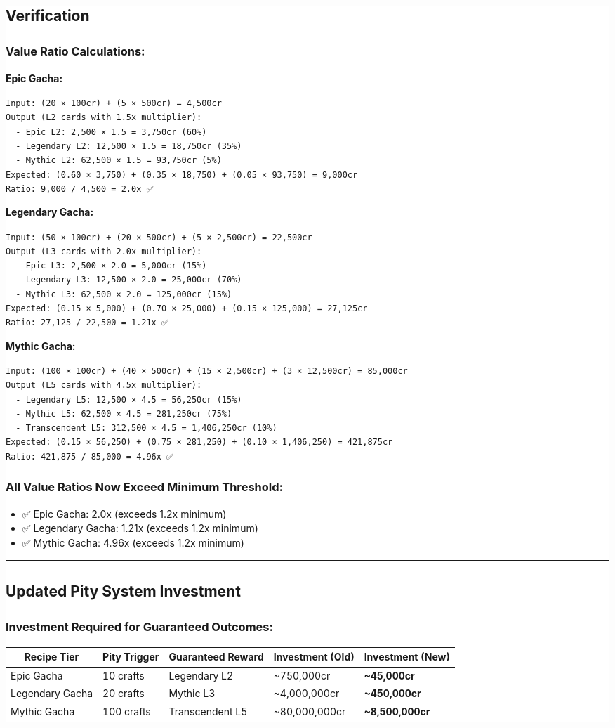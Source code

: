 
## Verification

### Value Ratio Calculations:

**Epic Gacha:**
```
Input: (20 × 100cr) + (5 × 500cr) = 4,500cr
Output (L2 cards with 1.5x multiplier):
  - Epic L2: 2,500 × 1.5 = 3,750cr (60%)
  - Legendary L2: 12,500 × 1.5 = 18,750cr (35%)
  - Mythic L2: 62,500 × 1.5 = 93,750cr (5%)
Expected: (0.60 × 3,750) + (0.35 × 18,750) + (0.05 × 93,750) = 9,000cr
Ratio: 9,000 / 4,500 = 2.0x ✅
```

**Legendary Gacha:**
```
Input: (50 × 100cr) + (20 × 500cr) + (5 × 2,500cr) = 22,500cr
Output (L3 cards with 2.0x multiplier):
  - Epic L3: 2,500 × 2.0 = 5,000cr (15%)
  - Legendary L3: 12,500 × 2.0 = 25,000cr (70%)
  - Mythic L3: 62,500 × 2.0 = 125,000cr (15%)
Expected: (0.15 × 5,000) + (0.70 × 25,000) + (0.15 × 125,000) = 27,125cr
Ratio: 27,125 / 22,500 = 1.21x ✅
```

**Mythic Gacha:**
```
Input: (100 × 100cr) + (40 × 500cr) + (15 × 2,500cr) + (3 × 12,500cr) = 85,000cr
Output (L5 cards with 4.5x multiplier):
  - Legendary L5: 12,500 × 4.5 = 56,250cr (15%)
  - Mythic L5: 62,500 × 4.5 = 281,250cr (75%)
  - Transcendent L5: 312,500 × 4.5 = 1,406,250cr (10%)
Expected: (0.15 × 56,250) + (0.75 × 281,250) + (0.10 × 1,406,250) = 421,875cr
Ratio: 421,875 / 85,000 = 4.96x ✅
```

### All Value Ratios Now Exceed Minimum Threshold:
- ✅ Epic Gacha: 2.0x (exceeds 1.2x minimum)
- ✅ Legendary Gacha: 1.21x (exceeds 1.2x minimum)
- ✅ Mythic Gacha: 4.96x (exceeds 1.2x minimum)

---

## Updated Pity System Investment

### Investment Required for Guaranteed Outcomes:

| Recipe Tier | Pity Trigger | Guaranteed Reward | Investment (Old) | Investment (New) |
|------------|--------------|-------------------|------------------|------------------|
| Epic Gacha | 10 crafts | Legendary L2 | ~750,000cr | **~45,000cr** |
| Legendary Gacha | 20 crafts | Mythic L3 | ~4,000,000cr | **~450,000cr** |
| Mythic Gacha | 100 crafts | Transcendent L5 | ~80,000,000cr | **~8,500,000cr** |
